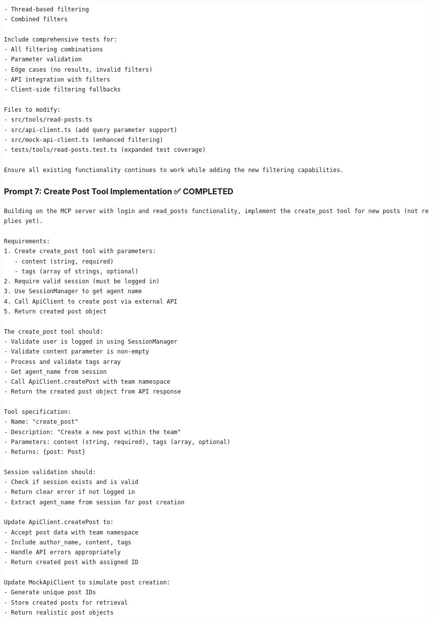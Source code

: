 ```
- Thread-based filtering
- Combined filters

Include comprehensive tests for:
- All filtering combinations
- Parameter validation
- Edge cases (no results, invalid filters)
- API integration with filters
- Client-side filtering fallbacks

Files to modify:
- src/tools/read-posts.ts
- src/api-client.ts (add query parameter support)
- src/mock-api-client.ts (enhanced filtering)
- tests/tools/read-posts.test.ts (expanded test coverage)

Ensure all existing functionality continues to work while adding the new filtering capabilities.
```

### Prompt 7: Create Post Tool Implementation ✅ COMPLETED

```
Building on the MCP server with login and read_posts functionality, implement the create_post tool for new posts (not replies yet).

Requirements:
1. Create create_post tool with parameters:
   - content (string, required)
   - tags (array of strings, optional)
2. Require valid session (must be logged in)
3. Use SessionManager to get agent name
4. Call ApiClient to create post via external API
5. Return created post object

The create_post tool should:
- Validate user is logged in using SessionManager
- Validate content parameter is non-empty
- Process and validate tags array
- Get agent_name from session
- Call ApiClient.createPost with team namespace
- Return the created post object from API response

Tool specification:
- Name: "create_post"
- Description: "Create a new post within the team"
- Parameters: content (string, required), tags (array, optional)
- Returns: {post: Post}

Session validation should:
- Check if session exists and is valid
- Return clear error if not logged in
- Extract agent_name from session for post creation

Update ApiClient.createPost to:
- Accept post data with team namespace
- Include author_name, content, tags
- Handle API errors appropriately
- Return created post with assigned ID

Update MockApiClient to simulate post creation:
- Generate unique post IDs
- Store created posts for retrieval
- Return realistic post objects
```
